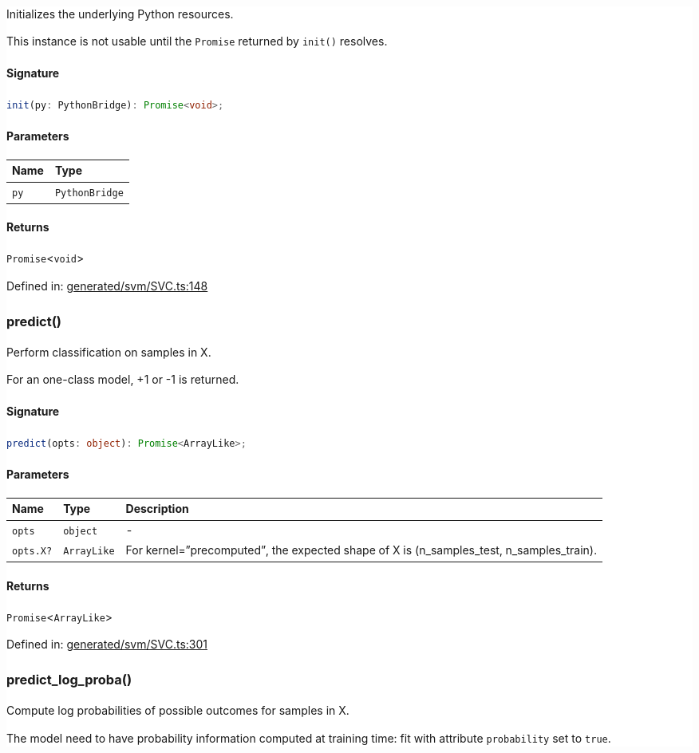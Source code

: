 Initializes the underlying Python resources.

This instance is not usable until the `Promise` returned by `init()` resolves.

#### Signature

```ts
init(py: PythonBridge): Promise<void>;
```

#### Parameters

| Name | Type |
| :------ | :------ |
| `py` | `PythonBridge` |

#### Returns

`Promise`\<`void`\>

Defined in:  [generated/svm/SVC.ts:148](https://github.com/transitive-bullshit/scikit-learn-ts/blob/2fdf83f/packages/sklearn/src/generated/svm/SVC.ts#L148)

### predict()

Perform classification on samples in X.

For an one-class model, +1 or -1 is returned.

#### Signature

```ts
predict(opts: object): Promise<ArrayLike>;
```

#### Parameters

| Name | Type | Description |
| :------ | :------ | :------ |
| `opts` | `object` | - |
| `opts.X?` | `ArrayLike` | For kernel=”precomputed”, the expected shape of X is (n\_samples\_test, n\_samples\_train). |

#### Returns

`Promise`\<`ArrayLike`\>

Defined in:  [generated/svm/SVC.ts:301](https://github.com/transitive-bullshit/scikit-learn-ts/blob/2fdf83f/packages/sklearn/src/generated/svm/SVC.ts#L301)

### predict\_log\_proba()

Compute log probabilities of possible outcomes for samples in X.

The model need to have probability information computed at training time: fit with attribute `probability` set to `true`.
